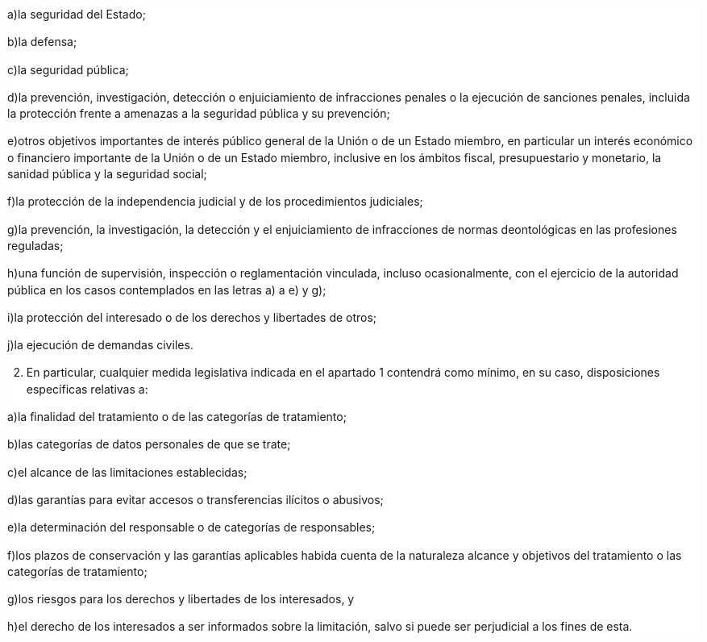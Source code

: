 a)la seguridad del Estado;

b)la defensa;

c)la seguridad pública;

d)la prevención, investigación, detección o enjuiciamiento de infracciones penales o la ejecución de sanciones penales, incluida la protección frente a amenazas a la seguridad pública y su prevención;

e)otros objetivos importantes de interés público general de la Unión o de un Estado miembro, en particular un interés económico o financiero importante de la Unión o de un Estado miembro, inclusive en los ámbitos fiscal, presupuestario y monetario, la sanidad pública y la seguridad social;

f)la protección de la independencia judicial y de los procedimientos judiciales;

g)la prevención, la investigación, la detección y el enjuiciamiento de infracciones de normas deontológicas en las profesiones reguladas;

h)una función de supervisión, inspección o reglamentación vinculada, incluso ocasionalmente, con el ejercicio de la autoridad pública en los casos contemplados en las letras a) a e) y g);

i)la protección del interesado o de los derechos y libertades de otros;

j)la ejecución de demandas civiles.

2. En particular, cualquier medida legislativa indicada en el apartado 1 contendrá como mínimo, en su caso, disposiciones específicas relativas a:

a)la finalidad del tratamiento o de las categorías de tratamiento;

b)las categorías de datos personales de que se trate;

c)el alcance de las limitaciones establecidas;

d)las garantías para evitar accesos o transferencias ilícitos o abusivos;

e)la determinación del responsable o de categorías de responsables;

f)los plazos de conservación y las garantías aplicables habida cuenta de la naturaleza alcance y objetivos del tratamiento o las categorías de tratamiento;

g)los riesgos para los derechos y libertades de los interesados, y

h)el derecho de los interesados a ser informados sobre la limitación, salvo si puede ser perjudicial a los fines de esta.